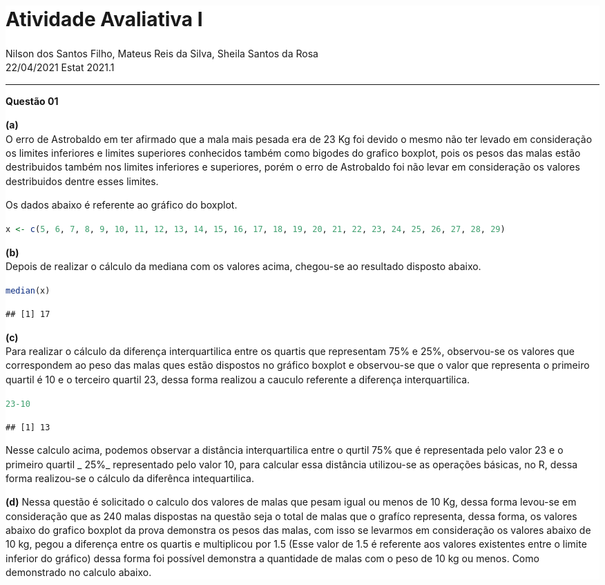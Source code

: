 Atividade Avaliativa I
================
Nilson dos Santos Filho, Mateus Reis da Silva, Sheila Santos da Rosa
</br>
22/04/2021 Estat 2021.1

------------------------------------------------------------------------

**Questão 01**

**(a)** </br> O erro de Astrobaldo em ter afirmado que a mala mais
pesada era de 23 Kg foi devido o mesmo não ter levado em consideração os
limites inferiores e limites superiores conhecidos também como bigodes
do grafico boxplot, pois os pesos das malas estão destribuidos também
nos limites inferiores e superiores, porém o erro de Astrobaldo foi não
levar em consideração os valores destribuidos dentre esses limites.

Os dados abaixo é referente ao gráfico do boxplot.

``` r
x <- c(5, 6, 7, 8, 9, 10, 11, 12, 13, 14, 15, 16, 17, 18, 19, 20, 21, 22, 23, 24, 25, 26, 27, 28, 29)
```

**(b)** </br> Depois de realizar o cálculo da mediana com os valores
acima, chegou-se ao resultado disposto abaixo.

``` r
median(x)
```

    ## [1] 17

**(c)**</br> Para realizar o cálculo da diferença interquartilica entre
os quartis que representam 75% e 25%, observou-se os valores que
correspondem ao peso das malas ques estão dispostos no gráfico boxplot e
observou-se que o valor que representa o primeiro quartil é 10 e o
terceiro quartil 23, dessa forma realizou a cauculo referente a
diferença interquartilica.

``` r
23-10
```

    ## [1] 13

Nesse calculo acima, podemos observar a distância interquartilica entre
o qurtil 75% que é representada pelo valor 23 e o primeiro quartil \_
25%\_ representado pelo valor 10, para calcular essa distância
utilizou-se as operações básicas, no R, dessa forma realizou-se o
cálculo da diferênca intequartilica.

**(d)**</b> Nessa questão é solicitado o calculo dos valores de malas
que pesam igual ou menos de 10 Kg, dessa forma levou-se em consideração
que as 240 malas dispostas na questão seja o total de malas que o
grafíco representa, dessa forma, os valores abaixo do grafico boxplot da
prova demonstra os pesos das malas, com isso se levarmos em consideração
os valores abaixo de 10 kg, pegou a diferença entre os quartis e
multiplicou por 1.5 (Esse valor de 1.5 é referente aos valores
existentes entre o limite inferior do gráfico) dessa forma foi possível
demonstra a quantidade de malas com o peso de 10 kg ou menos. Como
demonstrado no calculo abaixo.
